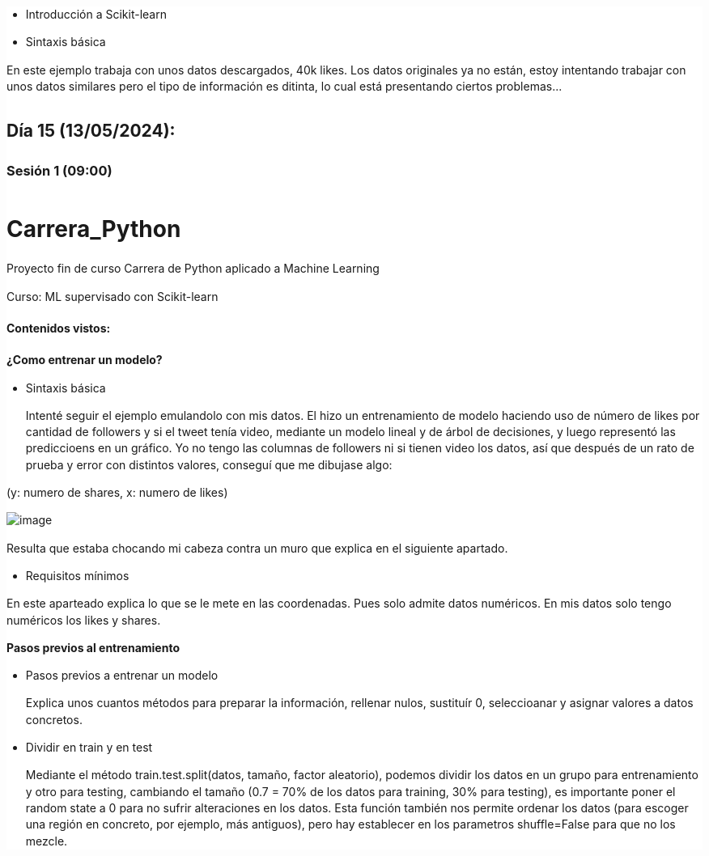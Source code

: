 - Introducción a Scikit-learn

- Sintaxis básica
  
En este ejemplo trabaja con unos datos descargados, 40k likes. Los datos originales ya no están, estoy intentando trabajar con unos datos similares pero el tipo de información es ditinta, lo cual está presentando ciertos problemas...



## Día 15 (13/05/2024): 

### Sesión 1 (09:00)

# Carrera_Python

Proyecto fin de curso Carrera de Python aplicado a Machine Learning


Curso:  ML supervisado con Scikit-learn

#### Contenidos vistos:

**¿Como entrenar un modelo?**

- Sintaxis básica
  
  Intenté seguir el ejemplo emulandolo con mis datos. El hizo un entrenamiento de modelo haciendo uso de número de likes por cantidad de followers y si el tweet tenía video, mediante un modelo lineal y de árbol de decisiones, y luego representó las prediccioens en un gráfico. Yo no tengo las columnas de followers ni si tienen video los datos, así que después de un rato de prueba y error con distintos valores, conseguí que me dibujase algo:

(y: numero de shares, x: numero de likes)

![image](https://github.com/AaronGS03/Carrera_Python/assets/155577910/14cd0850-6c32-485b-9088-175abf699f67)

Resulta que estaba chocando mi cabeza contra un muro que explica en el siguiente apartado.


- Requisitos mínimos

 En este aparteado explica lo que se le mete en las coordenadas. Pues solo admite datos numéricos. En mis datos solo tengo numéricos los likes y shares.

 **Pasos previos al entrenamiento**

- Pasos previos a entrenar un modelo

  Explica unos cuantos métodos para preparar la información, rellenar nulos, sustituír 0, seleccioanar y asignar valores a datos concretos.

- Dividir en train y en test

  Mediante el método train.test.split(datos, tamaño, factor aleatorio), podemos dividir los datos en un grupo para entrenamiento y otro para testing, cambiando el tamaño (0.7 = 70% de los datos para training, 30% para testing), es importante poner el random state a 0 para no sufrir alteraciones en los datos. Esta función también nos permite ordenar los datos (para escoger una región en concreto, por ejemplo, más antiguos), pero hay establecer en los parametros shuffle=False para que no los mezcle.

